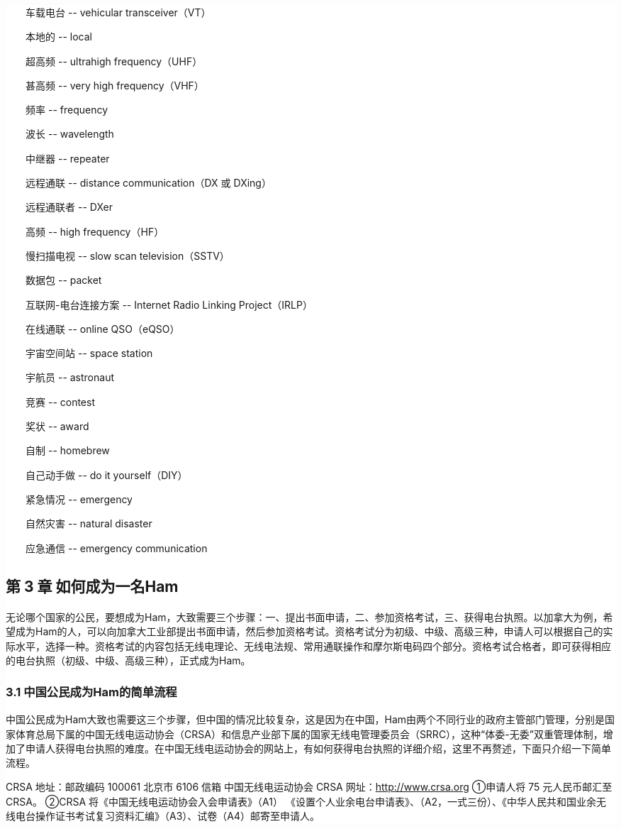 　　车载电台 -- vehicular transceiver（VT）

　　本地的 -- local

　　超高频 -- ultrahigh frequency（UHF）

　　甚高频 -- very high frequency（VHF）

　　频率 -- frequency

　　波长 -- wavelength

　　中继器 -- repeater

　　远程通联 -- distance communication（DX 或 DXing）

　　远程通联者 -- DXer

　　高频 -- high frequency（HF）

　　慢扫描电视 -- slow scan television（SSTV）

　　数据包 -- packet

　　互联网-电台连接方案 -- Internet Radio Linking Project（IRLP）

　　在线通联 -- online QSO（eQSO）

　　宇宙空间站 -- space station

　　宇航员 -- astronaut

　　竞赛 -- contest

　　奖状 -- award

　　自制 -- homebrew

　　自己动手做 -- do it yourself（DIY）

　　紧急情况 -- emergency

　　自然灾害 -- natural disaster

　　应急通信 -- emergency communication


##  第 3 章 如何成为一名Ham
无论哪个国家的公民，要想成为Ham，大致需要三个步骤：一、提出书面申请，二、参加资格考试，三、获得电台执照。以加拿大为例，希望成为Ham的人，可以向加拿大工业部提出书面申请，然后参加资格考试。资格考试分为初级、中级、高级三种，申请人可以根据自己的实际水平，选择一种。资格考试的内容包括无线电理论、无线电法规、常用通联操作和摩尔斯电码四个部分。资格考试合格者，即可获得相应的电台执照（初级、中级、高级三种），正式成为Ham。

###  3.1 中国公民成为Ham的简单流程
中国公民成为Ham大致也需要这三个步骤，但中国的情况比较复杂，这是因为在中国，Ham由两个不同行业的政府主管部门管理，分别是国家体育总局下属的中国无线电运动协会（CRSA）和信息产业部下属的国家无线电管理委员会（SRRC），这种“体委-无委”双重管理体制，增加了申请人获得电台执照的难度。在中国无线电运动协会的网站上，有如何获得电台执照的详细介绍，这里不再赘述，下面只介绍一下简单流程。

CRSA 地址：邮政编码 100061 北京市 6106 信箱 中国无线电运动协会
CRSA 网址：http://www.crsa.org
①申请人将 75 元人民币邮汇至 CRSA。
②CRSA 将《中国无线电运动协会入会申请表》（A1） 《设置个人业余电台申请表》、（A2，一式三份）、《中华人民共和国业余无线电台操作证书考试复习资料汇编》（A3）、试卷（A4）邮寄至申请人。
